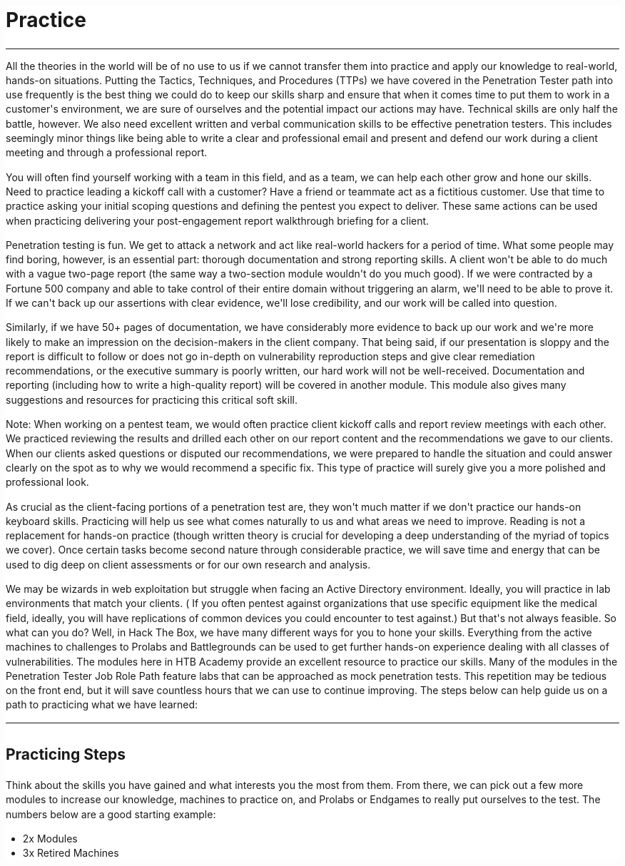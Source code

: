 
<h1>Practice</h1>
<hr/>
<p>All the theories in the world will be of no use to us if we cannot transfer them into practice and apply our knowledge to real-world, hands-on situations. Putting the Tactics, Techniques, and Procedures (TTPs) we have covered in the Penetration Tester path into use frequently is the best thing we could do to keep our skills sharp and ensure that when it comes time to put them to work in a customer's environment, we are sure of ourselves and the potential impact our actions may have. Technical skills are only half the battle, however. We also need excellent written and verbal communication skills to be effective penetration testers. This includes seemingly minor things like being able to write a clear and professional email and present and defend our work during a client meeting and through a professional report.</p>
<p>You will often find yourself working with a team in this field, and as a team, we can help each other grow and hone our skills. Need to practice leading a kickoff call with a customer? Have a friend or teammate act as a fictitious customer. Use that time to practice asking your initial scoping questions and defining the pentest you expect to deliver. These same actions can be used when practicing delivering your post-engagement report walkthrough briefing for a client.</p>
<p>Penetration testing is fun. We get to attack a network and act like real-world hackers for a period of time. What some people may find boring, however, is an essential part: thorough documentation and strong reporting skills. A client won't be able to do much with a vague two-page report (the same way a two-section module wouldn't do you much good). If we were contracted by a Fortune 500 company and able to take control of their entire domain without triggering an alarm, we'll need to be able to prove it. If we can't back up our assertions with clear evidence, we'll lose credibility, and our work will be called into question.</p>
<p>Similarly, if we have 50+ pages of documentation, we have considerably more evidence to back up our work and we're more likely to make an impression on the decision-makers in the client company. That being said, if our presentation is sloppy and the report is difficult to follow or does not go in-depth on vulnerability reproduction steps and give clear remediation recommendations, or the executive summary is poorly written, our hard work will not be well-received. Documentation and reporting (including how to write a high-quality report) will be covered in another module. This module also gives many suggestions and resources for practicing this critical soft skill.</p>
<div class="alert alert-primary fade show" role="alert">
<i class="mdi mdi-information-outline mr-2"></i> Note: When working on a pentest team, we would often practice client kickoff calls and report review meetings with each other. We practiced reviewing the results and drilled each other on our report content and the recommendations we gave to our clients. When our clients asked questions or disputed our recommendations, we were prepared to handle the situation and could answer clearly on the spot as to why we would recommend a specific fix. This type of practice will surely give you a more polished and professional look. 
</div>
<p>As crucial as the client-facing portions of a penetration test are, they won't much matter if we don't practice our hands-on keyboard skills. Practicing will help us see what comes naturally to us and what areas we need to improve. Reading is not a replacement for hands-on practice (though written theory is crucial for developing a deep understanding of the myriad of topics we cover). Once certain tasks become second nature through considerable practice, we will save time and energy that can be used to dig deep on client assessments or for our own research and analysis.</p>
<p>We may be wizards in web exploitation but struggle when facing an Active Directory environment. Ideally, you will practice in lab environments that match your clients. ( If you often pentest against organizations that use specific equipment like the medical field, ideally, you will have replications of common devices you could encounter to test against.) But that's not always feasible. So what can you do? Well, in Hack The Box, we have many different ways for you to hone your skills. Everything from the active machines to challenges to Prolabs and Battlegrounds can be used to get further hands-on experience dealing with all classes of vulnerabilities. The modules here in HTB Academy provide an excellent resource to practice our skills. Many of the modules in the Penetration Tester Job Role Path feature labs that can be approached as mock penetration tests. This repetition may be tedious on the front end, but it will save countless hours that we can use to continue improving. The steps below can help guide us on a path to practicing what we have learned:</p>
<hr/>
<h2>Practicing Steps</h2>
<p>Think about the skills you have gained and what interests you the most from them. From there, we can pick out a few more modules to increase our knowledge, machines to practice on, and Prolabs or Endgames to really put ourselves to the test. The numbers below are a good starting example:</p>
<ul>
<li>2x Modules</li>
<li>3x Retired Machines</li>